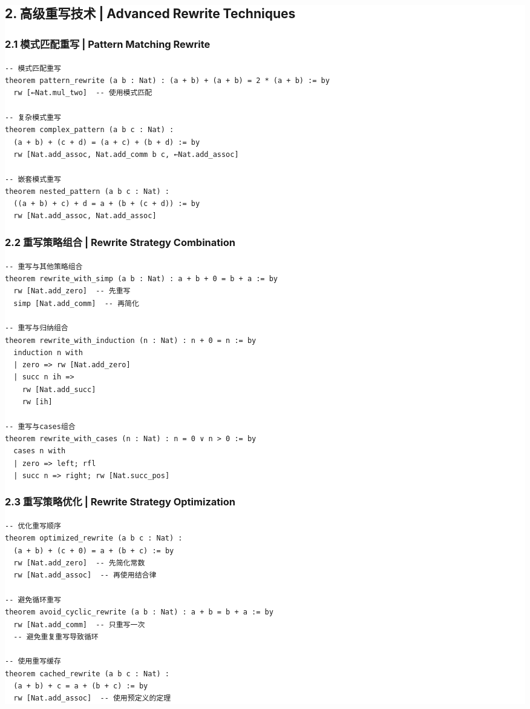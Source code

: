 ## 2. 高级重写技术 | Advanced Rewrite Techniques

### 2.1 模式匹配重写 | Pattern Matching Rewrite

```lean
-- 模式匹配重写
theorem pattern_rewrite (a b : Nat) : (a + b) + (a + b) = 2 * (a + b) := by
  rw [←Nat.mul_two]  -- 使用模式匹配

-- 复杂模式重写
theorem complex_pattern (a b c : Nat) : 
  (a + b) + (c + d) = (a + c) + (b + d) := by
  rw [Nat.add_assoc, Nat.add_comm b c, ←Nat.add_assoc]

-- 嵌套模式重写
theorem nested_pattern (a b c : Nat) : 
  ((a + b) + c) + d = a + (b + (c + d)) := by
  rw [Nat.add_assoc, Nat.add_assoc]
```

### 2.2 重写策略组合 | Rewrite Strategy Combination

```lean
-- 重写与其他策略组合
theorem rewrite_with_simp (a b : Nat) : a + b + 0 = b + a := by
  rw [Nat.add_zero]  -- 先重写
  simp [Nat.add_comm]  -- 再简化

-- 重写与归纳组合
theorem rewrite_with_induction (n : Nat) : n + 0 = n := by
  induction n with
  | zero => rw [Nat.add_zero]
  | succ n ih => 
    rw [Nat.add_succ]
    rw [ih]

-- 重写与cases组合
theorem rewrite_with_cases (n : Nat) : n = 0 ∨ n > 0 := by
  cases n with
  | zero => left; rfl
  | succ n => right; rw [Nat.succ_pos]
```

### 2.3 重写策略优化 | Rewrite Strategy Optimization

```lean
-- 优化重写顺序
theorem optimized_rewrite (a b c : Nat) : 
  (a + b) + (c + 0) = a + (b + c) := by
  rw [Nat.add_zero]  -- 先简化常数
  rw [Nat.add_assoc]  -- 再使用结合律

-- 避免循环重写
theorem avoid_cyclic_rewrite (a b : Nat) : a + b = b + a := by
  rw [Nat.add_comm]  -- 只重写一次
  -- 避免重复重写导致循环

-- 使用重写缓存
theorem cached_rewrite (a b c : Nat) : 
  (a + b) + c = a + (b + c) := by
  rw [Nat.add_assoc]  -- 使用预定义的定理
```
